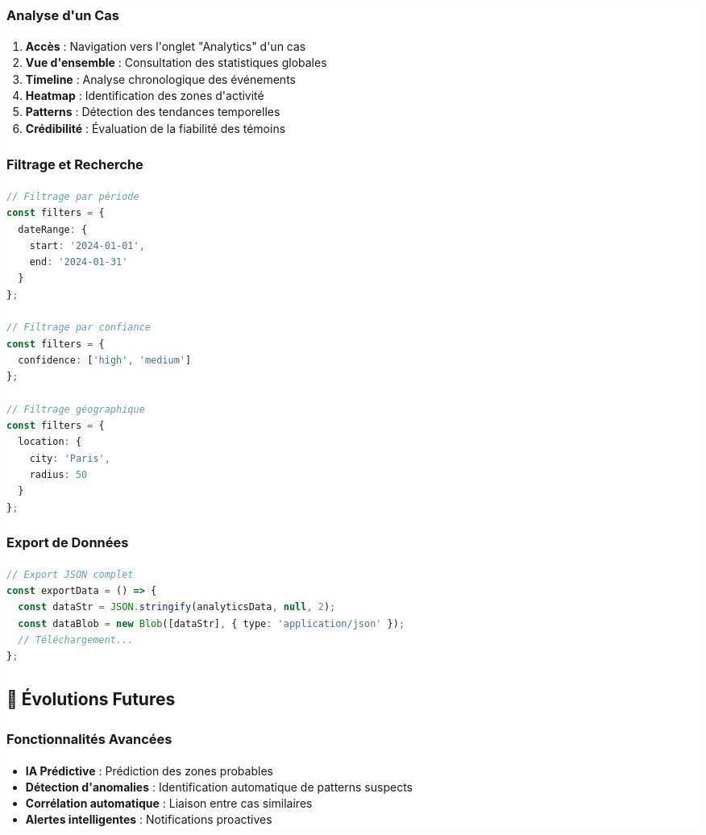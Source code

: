 ### Analyse d'un Cas
1. **Accès** : Navigation vers l'onglet "Analytics" d'un cas
2. **Vue d'ensemble** : Consultation des statistiques globales
3. **Timeline** : Analyse chronologique des événements
4. **Heatmap** : Identification des zones d'activité
5. **Patterns** : Détection des tendances temporelles
6. **Crédibilité** : Évaluation de la fiabilité des témoins

### Filtrage et Recherche
```typescript
// Filtrage par période
const filters = {
  dateRange: {
    start: '2024-01-01',
    end: '2024-01-31'
  }
};

// Filtrage par confiance
const filters = {
  confidence: ['high', 'medium']
};

// Filtrage géographique
const filters = {
  location: {
    city: 'Paris',
    radius: 50
  }
};
```

### Export de Données
```typescript
// Export JSON complet
const exportData = () => {
  const dataStr = JSON.stringify(analyticsData, null, 2);
  const dataBlob = new Blob([dataStr], { type: 'application/json' });
  // Téléchargement...
};
```

## 🔮 Évolutions Futures

### Fonctionnalités Avancées
- **IA Prédictive** : Prédiction des zones probables
- **Détection d'anomalies** : Identification automatique de patterns suspects
- **Corrélation automatique** : Liaison entre cas similaires
- **Alertes intelligentes** : Notifications proactives
